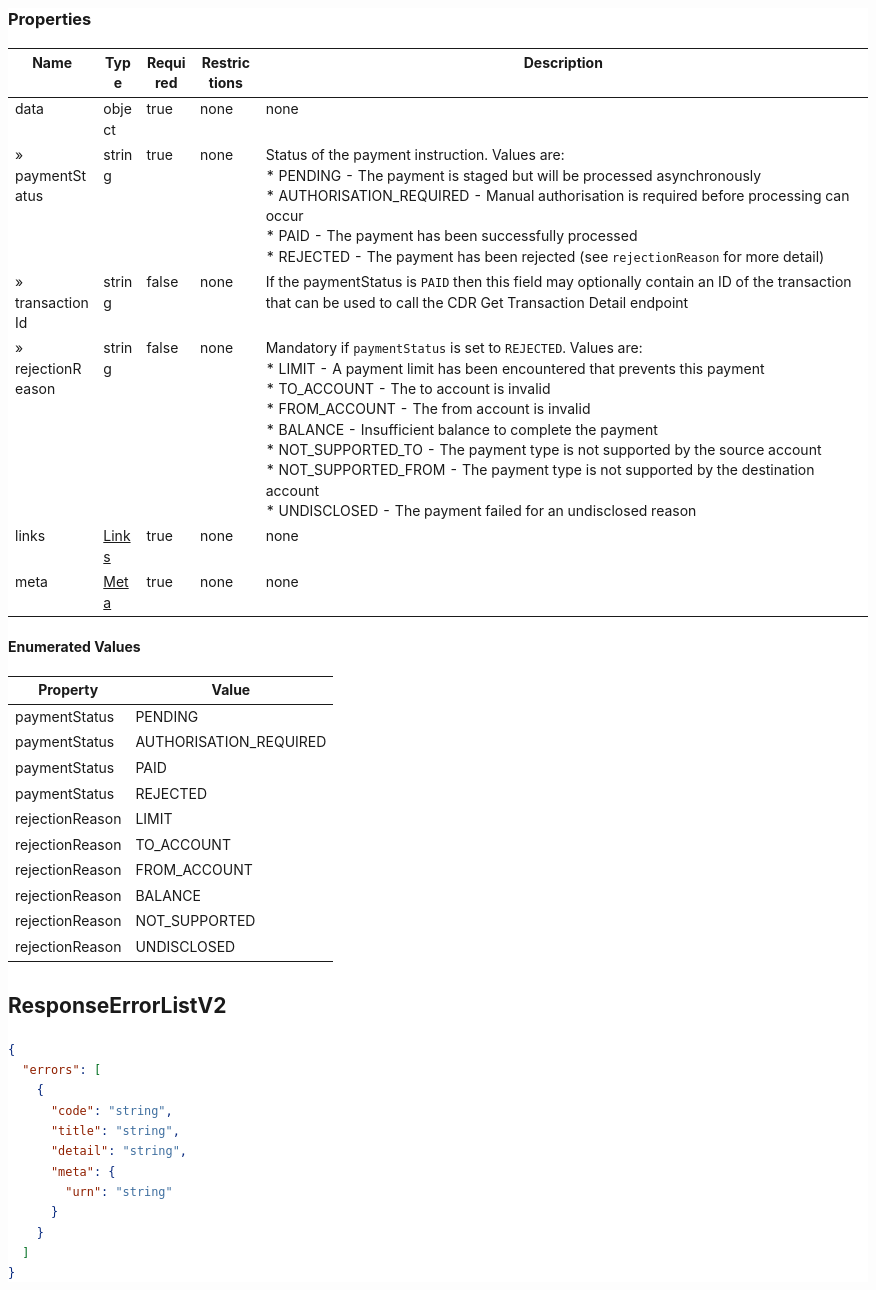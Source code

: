 ### Properties

|Name|Type|Required|Restrictions|Description|
|---|---|---|---|---|
|data|object|true|none|none|
|» paymentStatus|string|true|none|Status of the payment instruction.  Values are:<br>* PENDING - The payment is staged but will be processed asynchronously<br>* AUTHORISATION_REQUIRED - Manual authorisation is required before processing can occur<br>* PAID - The payment has been successfully processed<br>* REJECTED - The payment has been rejected (see `rejectionReason` for more detail)|
|» transactionId|string|false|none|If the paymentStatus is `PAID` then this field may optionally contain an ID of the transaction that can be used to call the CDR Get Transaction Detail endpoint|
|» rejectionReason|string|false|none|Mandatory if `paymentStatus` is set to `REJECTED`.  Values are:<br>* LIMIT - A payment limit has been encountered that prevents this payment<br>* TO_ACCOUNT - The to account is invalid<br>* FROM_ACCOUNT - The from account is invalid<br>* BALANCE - Insufficient balance to complete the payment<br>* NOT_SUPPORTED_TO - The payment type is not supported by the source account<br>* NOT_SUPPORTED_FROM - The payment type is not supported by the destination account<br>* UNDISCLOSED - The payment failed for an undisclosed reason|
|links|[Links](#schemalinks)|true|none|none|
|meta|[Meta](#schemameta)|true|none|none|

#### Enumerated Values

|Property|Value|
|---|---|
|paymentStatus|PENDING|
|paymentStatus|AUTHORISATION_REQUIRED|
|paymentStatus|PAID|
|paymentStatus|REJECTED|
|rejectionReason|LIMIT|
|rejectionReason|TO_ACCOUNT|
|rejectionReason|FROM_ACCOUNT|
|rejectionReason|BALANCE|
|rejectionReason|NOT_SUPPORTED|
|rejectionReason|UNDISCLOSED|

<h2 id="tocS_ResponseErrorListV2">ResponseErrorListV2</h2>

<a id="schemaresponseerrorlistv2"></a>
<a id="schema_ResponseErrorListV2"></a>
<a id="tocSresponseerrorlistv2"></a>
<a id="tocsresponseerrorlistv2"></a>

```json
{
  "errors": [
    {
      "code": "string",
      "title": "string",
      "detail": "string",
      "meta": {
        "urn": "string"
      }
    }
  ]
}

```
